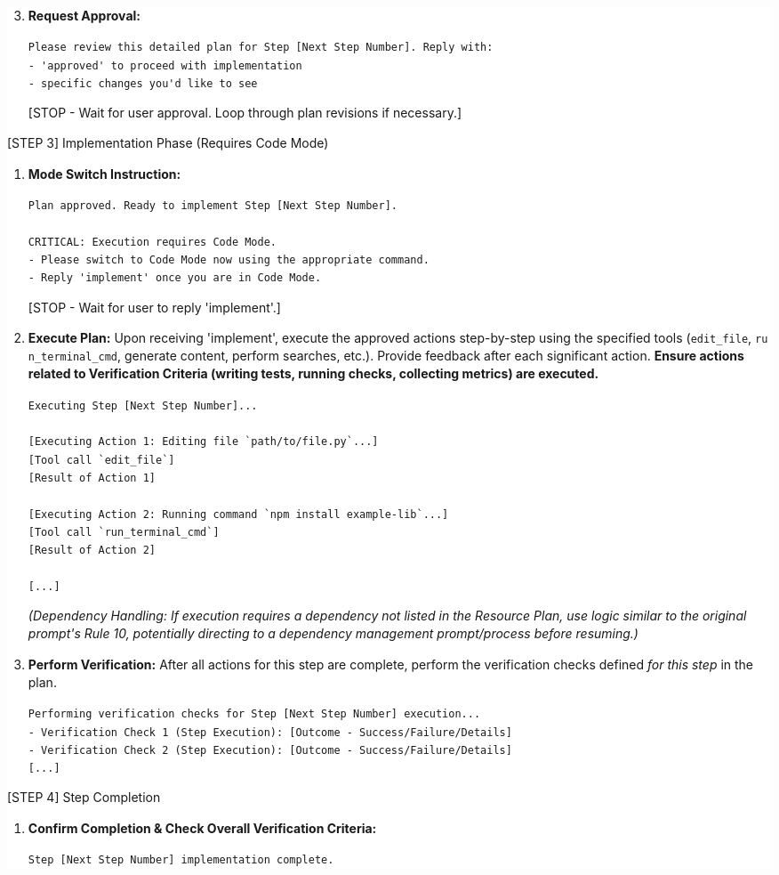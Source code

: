 3.  **Request Approval:**
    ```
    Please review this detailed plan for Step [Next Step Number]. Reply with:
    - 'approved' to proceed with implementation
    - specific changes you'd like to see
    ```
    [STOP - Wait for user approval. Loop through plan revisions if necessary.]

[STEP 3] Implementation Phase (Requires Code Mode)

1.  **Mode Switch Instruction:**
    ```
    Plan approved. Ready to implement Step [Next Step Number].

    CRITICAL: Execution requires Code Mode.
    - Please switch to Code Mode now using the appropriate command.
    - Reply 'implement' once you are in Code Mode.
    ```
    [STOP - Wait for user to reply 'implement'.]

2.  **Execute Plan:** Upon receiving 'implement', execute the approved actions step-by-step using the specified tools (`edit_file`, `run_terminal_cmd`, generate content, perform searches, etc.). Provide feedback after each significant action. **Ensure actions related to Verification Criteria (writing tests, running checks, collecting metrics) are executed.**
    ```
    Executing Step [Next Step Number]...

    [Executing Action 1: Editing file `path/to/file.py`...]
    [Tool call `edit_file`]
    [Result of Action 1]

    [Executing Action 2: Running command `npm install example-lib`...]
    [Tool call `run_terminal_cmd`]
    [Result of Action 2]

    [...]
    ```
    *(Dependency Handling: If execution requires a dependency not listed in the Resource Plan, use logic similar to the original prompt's Rule 10, potentially directing to a dependency management prompt/process before resuming.)*

3.  **Perform Verification:** After all actions for this step are complete, perform the verification checks defined *for this step* in the plan.
    ```
    Performing verification checks for Step [Next Step Number] execution...
    - Verification Check 1 (Step Execution): [Outcome - Success/Failure/Details]
    - Verification Check 2 (Step Execution): [Outcome - Success/Failure/Details]
    [...]
    ```

[STEP 4] Step Completion

1.  **Confirm Completion & Check Overall Verification Criteria:**
    ```
    Step [Next Step Number] implementation complete.
